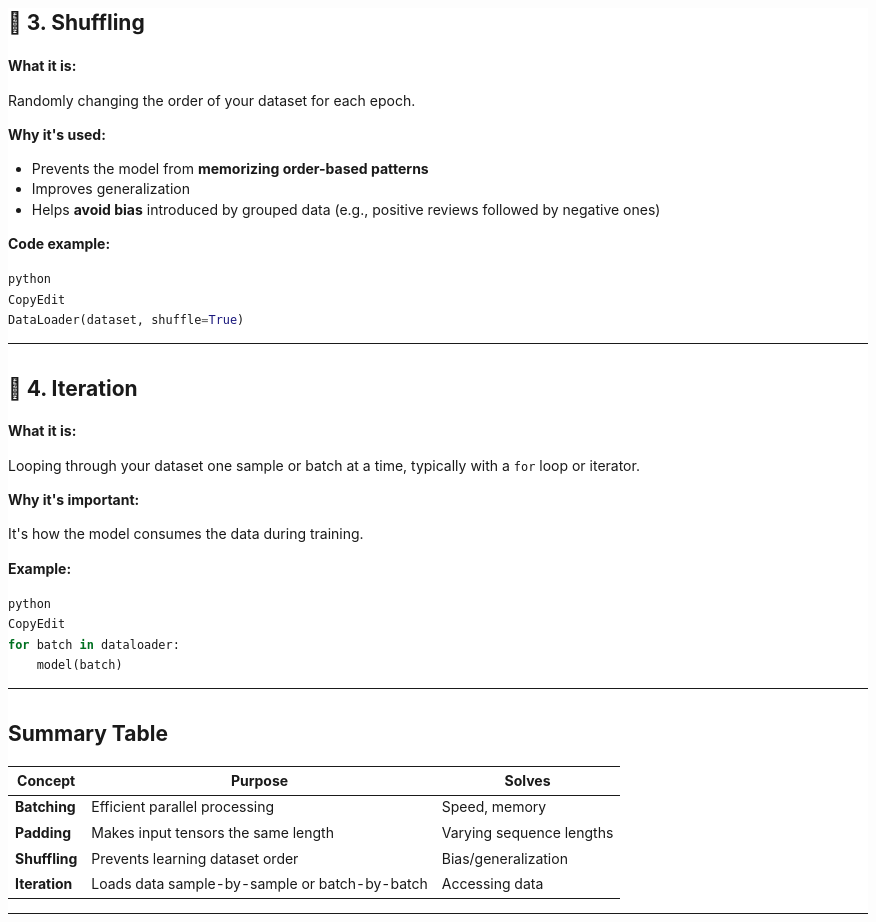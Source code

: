 
## 🔀 3. **Shuffling**

**What it is:**

Randomly changing the order of your dataset for each epoch.

**Why it's used:**

- Prevents the model from **memorizing order-based patterns**
- Improves generalization
- Helps **avoid bias** introduced by grouped data (e.g., positive reviews followed by negative ones)

**Code example:**

```python
python
CopyEdit
DataLoader(dataset, shuffle=True)

```

---

## 🔁 4. **Iteration**

**What it is:**

Looping through your dataset one sample or batch at a time, typically with a `for` loop or iterator.

**Why it's important:**

It's how the model consumes the data during training.

**Example:**

```python
python
CopyEdit
for batch in dataloader:
    model(batch)

```

---

## Summary Table

| Concept | Purpose | Solves |
| --- | --- | --- |
| **Batching** | Efficient parallel processing | Speed, memory |
| **Padding** | Makes input tensors the same length | Varying sequence lengths |
| **Shuffling** | Prevents learning dataset order | Bias/generalization |
| **Iteration** | Loads data sample-by-sample or batch-by-batch | Accessing data |

---